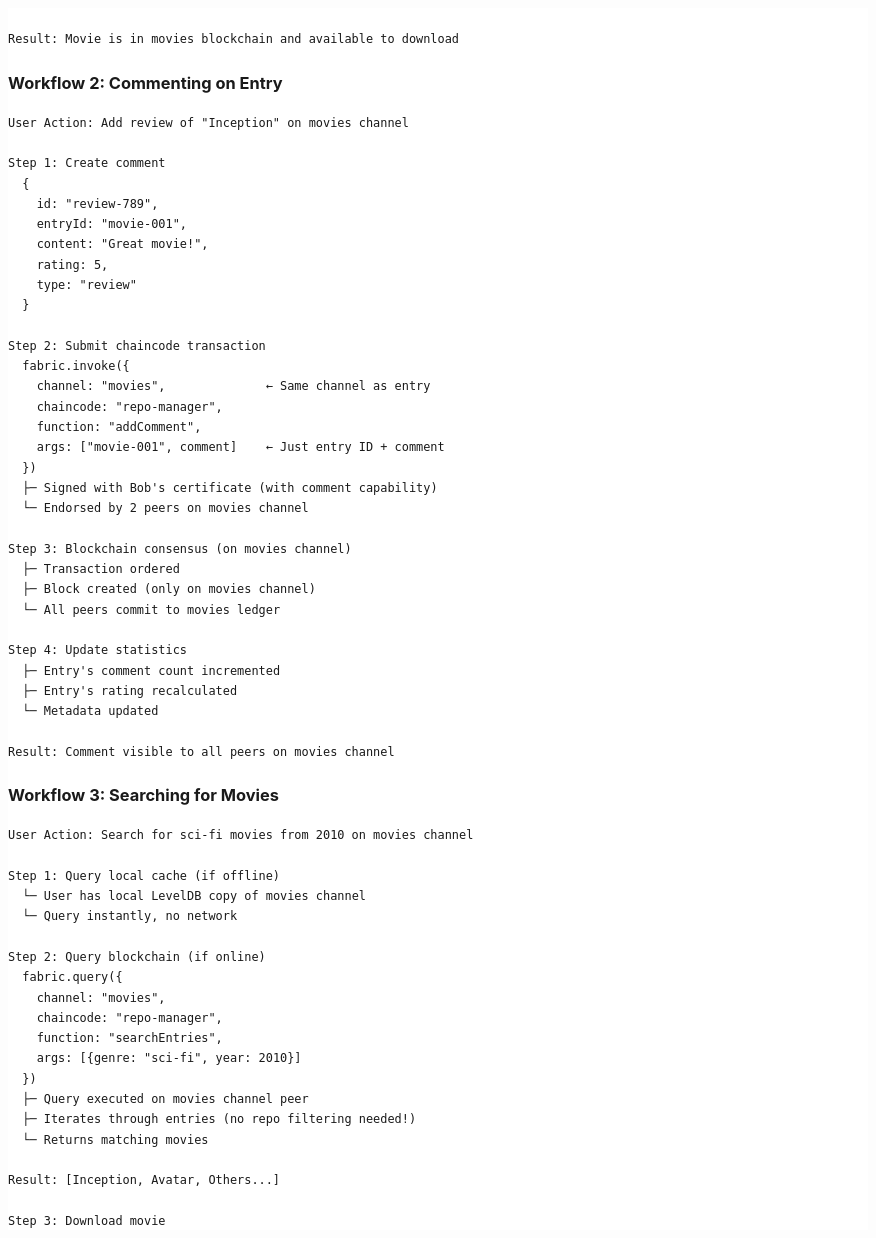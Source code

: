 ```

Result: Movie is in movies blockchain and available to download
```

### Workflow 2: Commenting on Entry

```
User Action: Add review of "Inception" on movies channel

Step 1: Create comment
  {
    id: "review-789",
    entryId: "movie-001",
    content: "Great movie!",
    rating: 5,
    type: "review"
  }

Step 2: Submit chaincode transaction
  fabric.invoke({
    channel: "movies",              ← Same channel as entry
    chaincode: "repo-manager",
    function: "addComment",
    args: ["movie-001", comment]    ← Just entry ID + comment
  })
  ├─ Signed with Bob's certificate (with comment capability)
  └─ Endorsed by 2 peers on movies channel

Step 3: Blockchain consensus (on movies channel)
  ├─ Transaction ordered
  ├─ Block created (only on movies channel)
  └─ All peers commit to movies ledger

Step 4: Update statistics
  ├─ Entry's comment count incremented
  ├─ Entry's rating recalculated
  └─ Metadata updated

Result: Comment visible to all peers on movies channel
```

### Workflow 3: Searching for Movies

```
User Action: Search for sci-fi movies from 2010 on movies channel

Step 1: Query local cache (if offline)
  └─ User has local LevelDB copy of movies channel
  └─ Query instantly, no network

Step 2: Query blockchain (if online)
  fabric.query({
    channel: "movies",
    chaincode: "repo-manager",
    function: "searchEntries",
    args: [{genre: "sci-fi", year: 2010}]
  })
  ├─ Query executed on movies channel peer
  ├─ Iterates through entries (no repo filtering needed!)
  └─ Returns matching movies

Result: [Inception, Avatar, Others...]

Step 3: Download movie
```